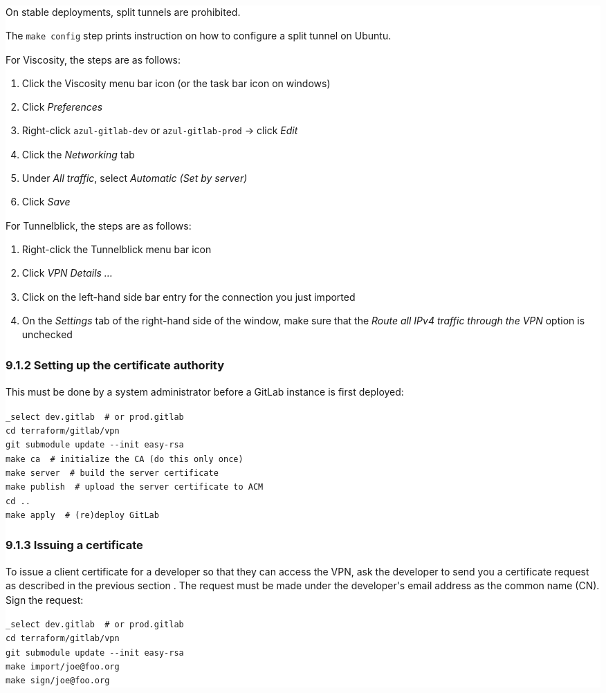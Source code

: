 On stable deployments, split tunnels are prohibited.

The `make config` step prints instruction on how to configure a split tunnel
on Ubuntu. 

For Viscosity, the steps are as follows:

1) Click the Viscosity menu bar icon (or the task bar icon on windows)

2) Click *Preferences*

3) Right-click `azul-gitlab-dev` or `azul-gitlab-prod` -> click *Edit*

4) Click the *Networking* tab

5) Under *All traffic*, select *Automatic (Set by server)*

6) Click *Save*

For Tunnelblick, the steps are as follows:

1) Right-click the Tunnelblick menu bar icon

2) Click *VPN Details …*

3) Click on the left-hand side bar entry for the connection you just imported

4) On the *Settings* tab of the right-hand side of the window, make sure that
   the *Route all IPv4 traffic through the VPN* option is unchecked

### 9.1.2 Setting up the certificate authority

This must be done by a system administrator before a GitLab instance is first 
deployed:

```
_select dev.gitlab  # or prod.gitlab
cd terraform/gitlab/vpn
git submodule update --init easy-rsa
make ca  # initialize the CA (do this only once)
make server  # build the server certificate
make publish  # upload the server certificate to ACM
cd ..
make apply  # (re)deploy GitLab
```

### 9.1.3 Issuing a certificate

To issue a client certificate for a developer so that they can access the VPN,
ask the developer to send you a certificate request as described in the previous 
section . The request must be made under the developer's email address as the 
common name (CN). Sign the request:

```
_select dev.gitlab  # or prod.gitlab
cd terraform/gitlab/vpn
git submodule update --init easy-rsa
make import/joe@foo.org
make sign/joe@foo.org
```
